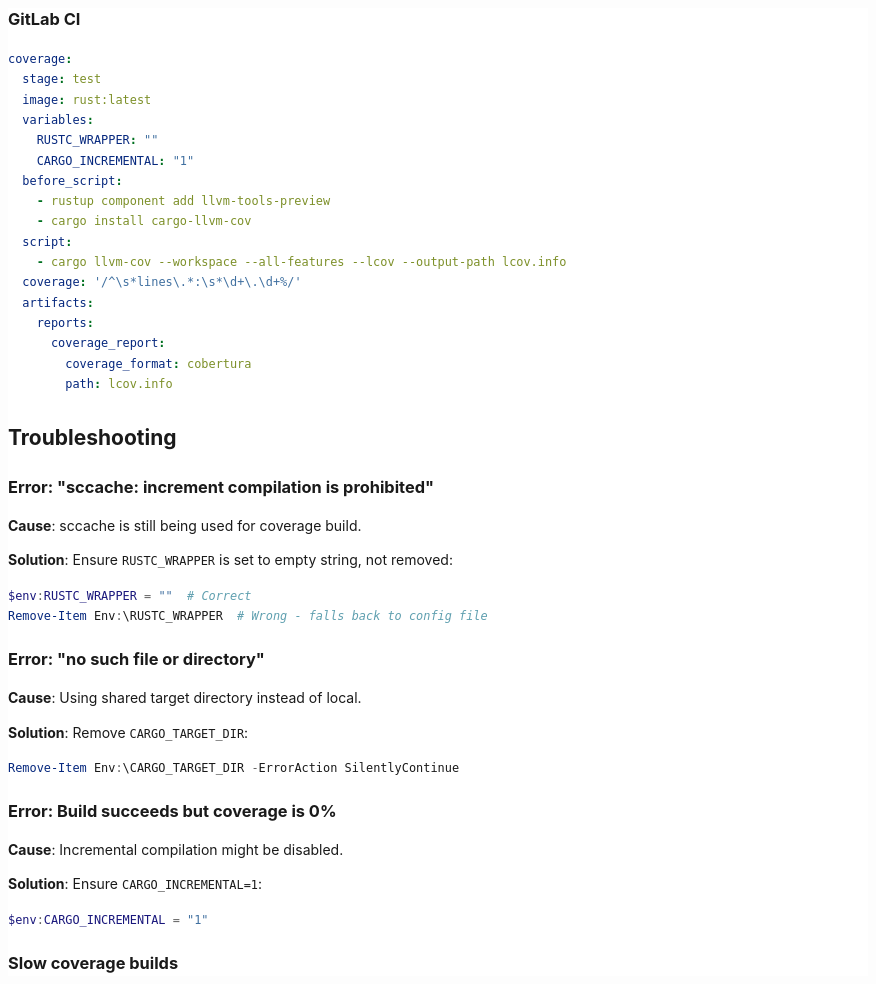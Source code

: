 ### GitLab CI

```yaml
coverage:
  stage: test
  image: rust:latest
  variables:
    RUSTC_WRAPPER: ""
    CARGO_INCREMENTAL: "1"
  before_script:
    - rustup component add llvm-tools-preview
    - cargo install cargo-llvm-cov
  script:
    - cargo llvm-cov --workspace --all-features --lcov --output-path lcov.info
  coverage: '/^\s*lines\.*:\s*\d+\.\d+%/'
  artifacts:
    reports:
      coverage_report:
        coverage_format: cobertura
        path: lcov.info
```

## Troubleshooting

### Error: "sccache: increment compilation is prohibited"

**Cause**: sccache is still being used for coverage build.

**Solution**: Ensure `RUSTC_WRAPPER` is set to empty string, not removed:

```powershell
$env:RUSTC_WRAPPER = ""  # Correct
Remove-Item Env:\RUSTC_WRAPPER  # Wrong - falls back to config file
```

### Error: "no such file or directory"

**Cause**: Using shared target directory instead of local.

**Solution**: Remove `CARGO_TARGET_DIR`:

```powershell
Remove-Item Env:\CARGO_TARGET_DIR -ErrorAction SilentlyContinue
```

### Error: Build succeeds but coverage is 0%

**Cause**: Incremental compilation might be disabled.

**Solution**: Ensure `CARGO_INCREMENTAL=1`:

```powershell
$env:CARGO_INCREMENTAL = "1"
```

### Slow coverage builds
